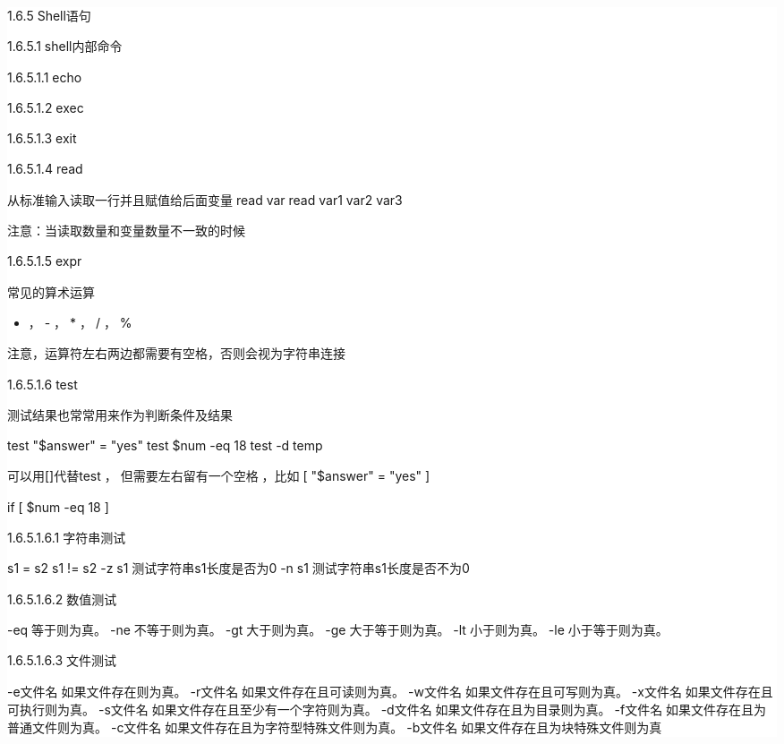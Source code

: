1.6.5 Shell语句

1.6.5.1 shell内部命令

1.6.5.1.1 echo

1.6.5.1.2 exec

1.6.5.1.3 exit

1.6.5.1.4 read

从标准输入读取一行并且赋值给后面变量
read var
read var1 var2 var3 

注意：当读取数量和变量数量不一致的时候 


1.6.5.1.5 expr

常见的算术运算
+ ， - ， \* ， / ， %


注意，运算符左右两边都需要有空格，否则会视为字符串连接



1.6.5.1.6 test

测试结果也常常用来作为判断条件及结果

test "$answer" = "yes"
test $num -eq 18
test -d temp

可以用[]代替test  ， 但需要左右留有一个空格 ，比如
[ "$answer" = "yes" ]

if [ $num -eq 18 ]


1.6.5.1.6.1 字符串测试

s1 = s2
s1 != s2
-z s1  测试字符串s1长度是否为0
-n s1  测试字符串s1长度是否不为0


1.6.5.1.6.2 数值测试

-eq 等于则为真。
-ne 不等于则为真。
-gt 大于则为真。
-ge 大于等于则为真。
-lt 小于则为真。
-le 小于等于则为真。


1.6.5.1.6.3 文件测试

-e文件名 如果文件存在则为真。
-r文件名 如果文件存在且可读则为真。
-w文件名 如果文件存在且可写则为真。
-x文件名 如果文件存在且可执行则为真。
-s文件名 如果文件存在且至少有一个字符则为真。
-d文件名 如果文件存在且为目录则为真。
-f文件名 如果文件存在且为普通文件则为真。
-c文件名 如果文件存在且为字符型特殊文件则为真。
-b文件名 如果文件存在且为块特殊文件则为真
